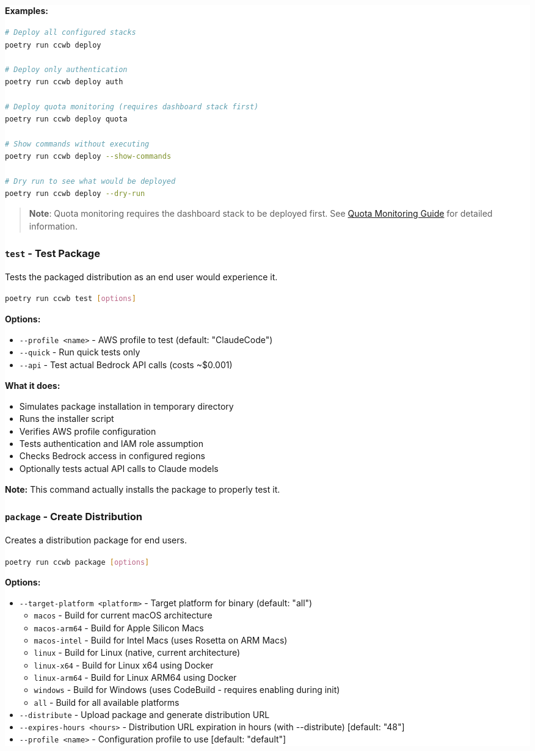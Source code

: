 **Examples:**

```bash
# Deploy all configured stacks
poetry run ccwb deploy

# Deploy only authentication
poetry run ccwb deploy auth

# Deploy quota monitoring (requires dashboard stack first)
poetry run ccwb deploy quota

# Show commands without executing
poetry run ccwb deploy --show-commands

# Dry run to see what would be deployed
poetry run ccwb deploy --dry-run
```

> **Note**: Quota monitoring requires the dashboard stack to be deployed first. See [Quota Monitoring Guide](QUOTA_MONITORING.md) for detailed information.

### `test` - Test Package

Tests the packaged distribution as an end user would experience it.

```bash
poetry run ccwb test [options]
```

**Options:**

- `--profile <name>` - AWS profile to test (default: "ClaudeCode")
- `--quick` - Run quick tests only
- `--api` - Test actual Bedrock API calls (costs ~$0.001)

**What it does:**

- Simulates package installation in temporary directory
- Runs the installer script
- Verifies AWS profile configuration
- Tests authentication and IAM role assumption
- Checks Bedrock access in configured regions
- Optionally tests actual API calls to Claude models

**Note:** This command actually installs the package to properly test it.

### `package` - Create Distribution

Creates a distribution package for end users.

```bash
poetry run ccwb package [options]
```

**Options:**

- `--target-platform <platform>` - Target platform for binary (default: "all")
  - `macos` - Build for current macOS architecture
  - `macos-arm64` - Build for Apple Silicon Macs
  - `macos-intel` - Build for Intel Macs (uses Rosetta on ARM Macs)
  - `linux` - Build for Linux (native, current architecture)
  - `linux-x64` - Build for Linux x64 using Docker
  - `linux-arm64` - Build for Linux ARM64 using Docker
  - `windows` - Build for Windows (uses CodeBuild - requires enabling during init)
  - `all` - Build for all available platforms
- `--distribute` - Upload package and generate distribution URL
- `--expires-hours <hours>` - Distribution URL expiration in hours (with --distribute) [default: "48"]
- `--profile <name>` - Configuration profile to use [default: "default"]
